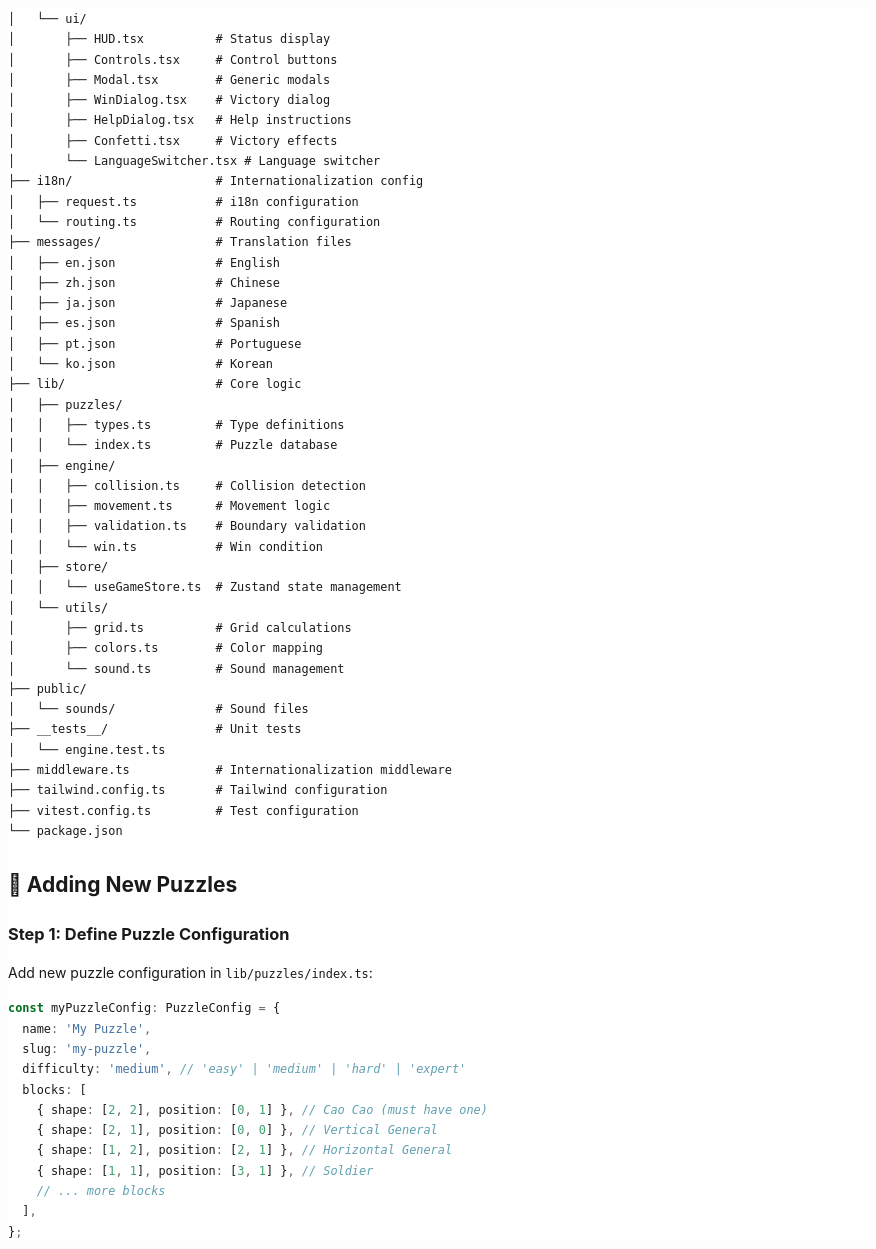 ```
│   └── ui/
│       ├── HUD.tsx          # Status display
│       ├── Controls.tsx     # Control buttons
│       ├── Modal.tsx        # Generic modals
│       ├── WinDialog.tsx    # Victory dialog
│       ├── HelpDialog.tsx   # Help instructions
│       ├── Confetti.tsx     # Victory effects
│       └── LanguageSwitcher.tsx # Language switcher
├── i18n/                    # Internationalization config
│   ├── request.ts           # i18n configuration
│   └── routing.ts           # Routing configuration
├── messages/                # Translation files
│   ├── en.json              # English
│   ├── zh.json              # Chinese
│   ├── ja.json              # Japanese
│   ├── es.json              # Spanish
│   ├── pt.json              # Portuguese
│   └── ko.json              # Korean
├── lib/                     # Core logic
│   ├── puzzles/
│   │   ├── types.ts         # Type definitions
│   │   └── index.ts         # Puzzle database
│   ├── engine/
│   │   ├── collision.ts     # Collision detection
│   │   ├── movement.ts      # Movement logic
│   │   ├── validation.ts    # Boundary validation
│   │   └── win.ts           # Win condition
│   ├── store/
│   │   └── useGameStore.ts  # Zustand state management
│   └── utils/
│       ├── grid.ts          # Grid calculations
│       ├── colors.ts        # Color mapping
│       └── sound.ts         # Sound management
├── public/
│   └── sounds/              # Sound files
├── __tests__/               # Unit tests
│   └── engine.test.ts
├── middleware.ts            # Internationalization middleware
├── tailwind.config.ts       # Tailwind configuration
├── vitest.config.ts         # Test configuration
└── package.json
```

## 🧩 Adding New Puzzles

### Step 1: Define Puzzle Configuration

Add new puzzle configuration in `lib/puzzles/index.ts`:

```typescript
const myPuzzleConfig: PuzzleConfig = {
  name: 'My Puzzle',
  slug: 'my-puzzle',
  difficulty: 'medium', // 'easy' | 'medium' | 'hard' | 'expert'
  blocks: [
    { shape: [2, 2], position: [0, 1] }, // Cao Cao (must have one)
    { shape: [2, 1], position: [0, 0] }, // Vertical General
    { shape: [1, 2], position: [2, 1] }, // Horizontal General
    { shape: [1, 1], position: [3, 1] }, // Soldier
    // ... more blocks
  ],
};
```
